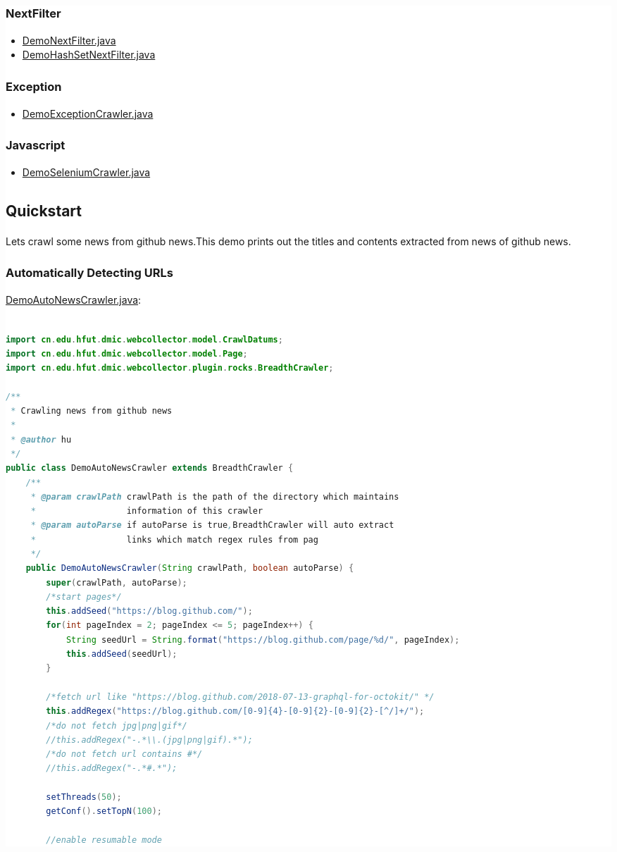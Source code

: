 ### NextFilter

+ [DemoNextFilter.java](src/main/java/cn/edu/hfut/dmic/webcollector/example/DemoNextFilter.java)
+ [DemoHashSetNextFilter.java](src/main/java/cn/edu/hfut/dmic/webcollector/example/DemoHashSetNextFilter.java)


### Exception

+ [DemoExceptionCrawler.java](src/main/java/cn/edu/hfut/dmic/webcollector/example/DemoExceptionCrawler.java)

### Javascript

+ [DemoSeleniumCrawler.java](src/main/java/cn/edu/hfut/dmic/webcollector/example/DemoSeleniumCrawler.java)


## Quickstart
Lets crawl some news from github news.This demo prints out the titles and contents extracted from news of github news.

### Automatically Detecting URLs

[DemoAutoNewsCrawler.java](src/main/java/cn/edu/hfut/dmic/webcollector/example/DemoAutoNewsCrawler.java):

```java

import cn.edu.hfut.dmic.webcollector.model.CrawlDatums;
import cn.edu.hfut.dmic.webcollector.model.Page;
import cn.edu.hfut.dmic.webcollector.plugin.rocks.BreadthCrawler;

/**
 * Crawling news from github news
 *
 * @author hu
 */
public class DemoAutoNewsCrawler extends BreadthCrawler {
    /**
     * @param crawlPath crawlPath is the path of the directory which maintains
     *                  information of this crawler
     * @param autoParse if autoParse is true,BreadthCrawler will auto extract
     *                  links which match regex rules from pag
     */
    public DemoAutoNewsCrawler(String crawlPath, boolean autoParse) {
        super(crawlPath, autoParse);
        /*start pages*/
        this.addSeed("https://blog.github.com/");
        for(int pageIndex = 2; pageIndex <= 5; pageIndex++) {
            String seedUrl = String.format("https://blog.github.com/page/%d/", pageIndex);
            this.addSeed(seedUrl);
        }

        /*fetch url like "https://blog.github.com/2018-07-13-graphql-for-octokit/" */
        this.addRegex("https://blog.github.com/[0-9]{4}-[0-9]{2}-[0-9]{2}-[^/]+/");
        /*do not fetch jpg|png|gif*/
        //this.addRegex("-.*\\.(jpg|png|gif).*");
        /*do not fetch url contains #*/
        //this.addRegex("-.*#.*");

        setThreads(50);
        getConf().setTopN(100);

        //enable resumable mode
```